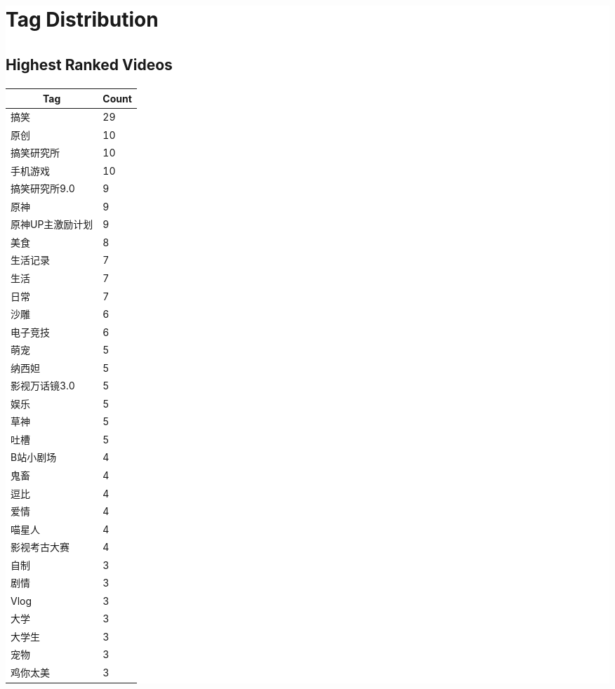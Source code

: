 
# Tag Distribution
## Highest Ranked Videos


| Tag | Count |
| --- | --- |
| 搞笑 | 29 |
| 原创 | 10 |
| 搞笑研究所 | 10 |
| 手机游戏 | 10 |
| 搞笑研究所9.0 | 9 |
| 原神 | 9 |
| 原神UP主激励计划 | 9 |
| 美食 | 8 |
| 生活记录 | 7 |
| 生活 | 7 |
| 日常 | 7 |
| 沙雕 | 6 |
| 电子竞技 | 6 |
| 萌宠 | 5 |
| 纳西妲 | 5 |
| 影视万话镜3.0 | 5 |
| 娱乐 | 5 |
| 草神 | 5 |
| 吐槽 | 5 |
| B站小剧场 | 4 |
| 鬼畜 | 4 |
| 逗比 | 4 |
| 爱情 | 4 |
| 喵星人 | 4 |
| 影视考古大赛 | 4 |
| 自制 | 3 |
| 剧情 | 3 |
| Vlog | 3 |
| 大学 | 3 |
| 大学生 | 3 |
| 宠物 | 3 |
| 鸡你太美 | 3 |